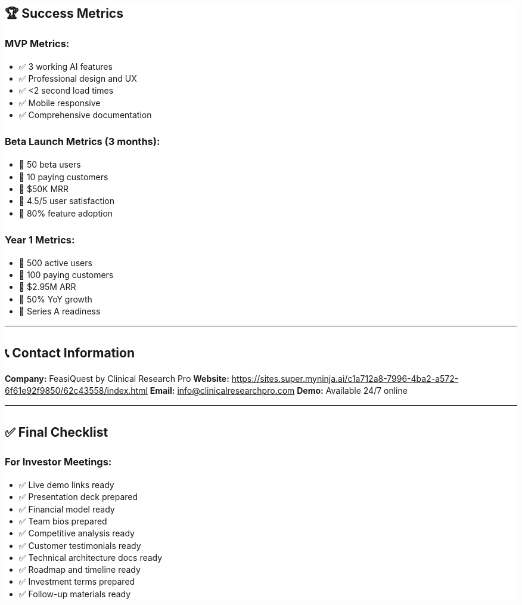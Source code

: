 
## 🏆 Success Metrics

### **MVP Metrics:**
- ✅ 3 working AI features
- ✅ Professional design and UX
- ✅ <2 second load times
- ✅ Mobile responsive
- ✅ Comprehensive documentation

### **Beta Launch Metrics (3 months):**
- 🎯 50 beta users
- 🎯 10 paying customers
- 🎯 $50K MRR
- 🎯 4.5/5 user satisfaction
- 🎯 80% feature adoption

### **Year 1 Metrics:**
- 🎯 500 active users
- 🎯 100 paying customers
- 🎯 $2.95M ARR
- 🎯 50% YoY growth
- 🎯 Series A readiness

---

## 📞 Contact Information

**Company:** FeasiQuest by Clinical Research Pro
**Website:** https://sites.super.myninja.ai/c1a712a8-7996-4ba2-a572-6f61e92f9850/62c43558/index.html
**Email:** info@clinicalresearchpro.com
**Demo:** Available 24/7 online

---

## ✅ Final Checklist

### **For Investor Meetings:**
- ✅ Live demo links ready
- ✅ Presentation deck prepared
- ✅ Financial model ready
- ✅ Team bios prepared
- ✅ Competitive analysis ready
- ✅ Customer testimonials ready
- ✅ Technical architecture docs ready
- ✅ Roadmap and timeline ready
- ✅ Investment terms prepared
- ✅ Follow-up materials ready
